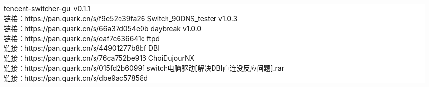 <tr style="box-sizing: border-box; margin: 0px; padding: 0px; outline: 0px; border: 0px; vertical-align: baseline; height: 27pt;">
<td style="box-sizing: border-box; margin: 0px; padding-top: 9px; padding-bottom: 9px; outline: 0px; border-color: #eeeeee; vertical-align: baseline; text-align: center; line-height: 18px;" height="27">tencent-switcher-gui v0.1.1</td>
<td style="box-sizing: border-box; margin: 0px; padding-top: 9px; padding-bottom: 9px; outline: 0px; border-color: #eeeeee; vertical-align: baseline; text-align: center; line-height: 18px;" width="308"><br style="box-sizing: border-box;" />链接：https://pan.quark.cn/s/f9e52e39fa26</td>
</tr>
<tr style="box-sizing: border-box; margin: 0px; padding: 0px; outline: 0px; border: 0px; vertical-align: baseline; height: 27pt;">
<td style="box-sizing: border-box; margin: 0px; padding-top: 9px; padding-bottom: 9px; outline: 0px; border-color: #eeeeee; vertical-align: baseline; text-align: center; line-height: 18px;" height="27">Switch_90DNS_tester v1.0.3</td>
<td style="box-sizing: border-box; margin: 0px; padding-top: 9px; padding-bottom: 9px; outline: 0px; border-color: #eeeeee; vertical-align: baseline; text-align: center; line-height: 18px;" width="308"><br style="box-sizing: border-box;" />链接：https://pan.quark.cn/s/66a37d054e0b</td>
</tr>
<tr style="box-sizing: border-box; margin: 0px; padding: 0px; outline: 0px; border: 0px; vertical-align: baseline; height: 27pt;">
<td style="box-sizing: border-box; margin: 0px; padding-top: 9px; padding-bottom: 9px; outline: 0px; border-color: #eeeeee; vertical-align: baseline; text-align: center; line-height: 18px;" height="27">daybreak v1.0.0</td>
<td style="box-sizing: border-box; margin: 0px; padding-top: 9px; padding-bottom: 9px; outline: 0px; border-color: #eeeeee; vertical-align: baseline; text-align: center; line-height: 18px;" width="308"><br style="box-sizing: border-box;" />链接：https://pan.quark.cn/s/eaf7c636641c</td>
</tr>
<tr style="box-sizing: border-box; margin: 0px; padding: 0px; outline: 0px; border: 0px; vertical-align: baseline; height: 27pt;">
<td style="box-sizing: border-box; margin: 0px; padding-top: 9px; padding-bottom: 9px; outline: 0px; border-color: #eeeeee; vertical-align: baseline; text-align: center; line-height: 18px;" height="27">ftpd</td>
<td style="box-sizing: border-box; margin: 0px; padding-top: 9px; padding-bottom: 9px; outline: 0px; border-color: #eeeeee; vertical-align: baseline; text-align: center; line-height: 18px;" width="308"><br style="box-sizing: border-box;" />链接：https://pan.quark.cn/s/44901277b8bf</td>
</tr>
<tr style="box-sizing: border-box; margin: 0px; padding: 0px; outline: 0px; border: 0px; vertical-align: baseline; height: 27pt;">
<td style="box-sizing: border-box; margin: 0px; padding-top: 9px; padding-bottom: 9px; outline: 0px; border-color: #eeeeee; vertical-align: baseline; text-align: center; line-height: 18px;" height="27">DBI</td>
<td style="box-sizing: border-box; margin: 0px; padding-top: 9px; padding-bottom: 9px; outline: 0px; border-color: #eeeeee; vertical-align: baseline; text-align: center; line-height: 18px;" width="308"><br style="box-sizing: border-box;" />链接：https://pan.quark.cn/s/76ca752be916</td>
</tr>
<tr style="box-sizing: border-box; margin: 0px; padding: 0px; outline: 0px; border: 0px; vertical-align: baseline; height: 27pt;">
<td style="box-sizing: border-box; margin: 0px; padding-top: 9px; padding-bottom: 9px; outline: 0px; border-color: #eeeeee; vertical-align: baseline; text-align: center; line-height: 18px;" height="27">ChoiDujourNX</td>
<td style="box-sizing: border-box; margin: 0px; padding-top: 9px; padding-bottom: 9px; outline: 0px; border-color: #eeeeee; vertical-align: baseline; text-align: center; line-height: 18px;" width="308"><br style="box-sizing: border-box;" />链接：https://pan.quark.cn/s/015fd2b6099f</td>
</tr>
<tr style="box-sizing: border-box; margin: 0px; padding: 0px; outline: 0px; border: 0px; vertical-align: baseline; height: 27pt;">
<td style="box-sizing: border-box; margin: 0px; padding-top: 9px; padding-bottom: 9px; outline: 0px; border-color: #eeeeee; vertical-align: baseline; text-align: center; line-height: 18px;" height="27">switch电脑驱动[解决DBI直连没反应问题].rar</td>
<td style="box-sizing: border-box; margin: 0px; padding-top: 9px; padding-bottom: 9px; outline: 0px; border-color: #eeeeee; vertical-align: baseline; text-align: center; line-height: 18px;" width="308"><br style="box-sizing: border-box;" />链接：https://pan.quark.cn/s/dbe9ac57858d</td>
</tr>